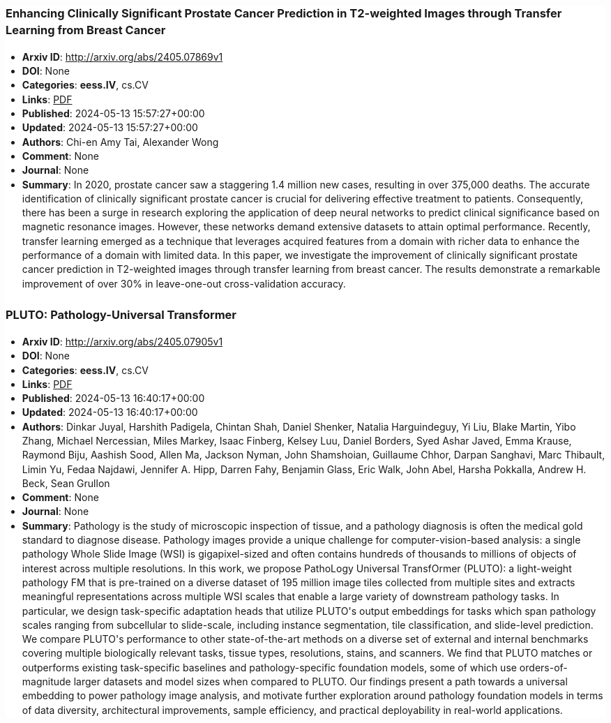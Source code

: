 ### Enhancing Clinically Significant Prostate Cancer Prediction in T2-weighted Images through Transfer Learning from Breast Cancer
- **Arxiv ID**: http://arxiv.org/abs/2405.07869v1
- **DOI**: None
- **Categories**: **eess.IV**, cs.CV
- **Links**: [PDF](http://arxiv.org/pdf/2405.07869v1)
- **Published**: 2024-05-13 15:57:27+00:00
- **Updated**: 2024-05-13 15:57:27+00:00
- **Authors**: Chi-en Amy Tai, Alexander Wong
- **Comment**: None
- **Journal**: None
- **Summary**: In 2020, prostate cancer saw a staggering 1.4 million new cases, resulting in over 375,000 deaths. The accurate identification of clinically significant prostate cancer is crucial for delivering effective treatment to patients. Consequently, there has been a surge in research exploring the application of deep neural networks to predict clinical significance based on magnetic resonance images. However, these networks demand extensive datasets to attain optimal performance. Recently, transfer learning emerged as a technique that leverages acquired features from a domain with richer data to enhance the performance of a domain with limited data. In this paper, we investigate the improvement of clinically significant prostate cancer prediction in T2-weighted images through transfer learning from breast cancer. The results demonstrate a remarkable improvement of over 30% in leave-one-out cross-validation accuracy.



### PLUTO: Pathology-Universal Transformer
- **Arxiv ID**: http://arxiv.org/abs/2405.07905v1
- **DOI**: None
- **Categories**: **eess.IV**, cs.CV
- **Links**: [PDF](http://arxiv.org/pdf/2405.07905v1)
- **Published**: 2024-05-13 16:40:17+00:00
- **Updated**: 2024-05-13 16:40:17+00:00
- **Authors**: Dinkar Juyal, Harshith Padigela, Chintan Shah, Daniel Shenker, Natalia Harguindeguy, Yi Liu, Blake Martin, Yibo Zhang, Michael Nercessian, Miles Markey, Isaac Finberg, Kelsey Luu, Daniel Borders, Syed Ashar Javed, Emma Krause, Raymond Biju, Aashish Sood, Allen Ma, Jackson Nyman, John Shamshoian, Guillaume Chhor, Darpan Sanghavi, Marc Thibault, Limin Yu, Fedaa Najdawi, Jennifer A. Hipp, Darren Fahy, Benjamin Glass, Eric Walk, John Abel, Harsha Pokkalla, Andrew H. Beck, Sean Grullon
- **Comment**: None
- **Journal**: None
- **Summary**: Pathology is the study of microscopic inspection of tissue, and a pathology diagnosis is often the medical gold standard to diagnose disease. Pathology images provide a unique challenge for computer-vision-based analysis: a single pathology Whole Slide Image (WSI) is gigapixel-sized and often contains hundreds of thousands to millions of objects of interest across multiple resolutions. In this work, we propose PathoLogy Universal TransfOrmer (PLUTO): a light-weight pathology FM that is pre-trained on a diverse dataset of 195 million image tiles collected from multiple sites and extracts meaningful representations across multiple WSI scales that enable a large variety of downstream pathology tasks. In particular, we design task-specific adaptation heads that utilize PLUTO's output embeddings for tasks which span pathology scales ranging from subcellular to slide-scale, including instance segmentation, tile classification, and slide-level prediction. We compare PLUTO's performance to other state-of-the-art methods on a diverse set of external and internal benchmarks covering multiple biologically relevant tasks, tissue types, resolutions, stains, and scanners. We find that PLUTO matches or outperforms existing task-specific baselines and pathology-specific foundation models, some of which use orders-of-magnitude larger datasets and model sizes when compared to PLUTO. Our findings present a path towards a universal embedding to power pathology image analysis, and motivate further exploration around pathology foundation models in terms of data diversity, architectural improvements, sample efficiency, and practical deployability in real-world applications.
